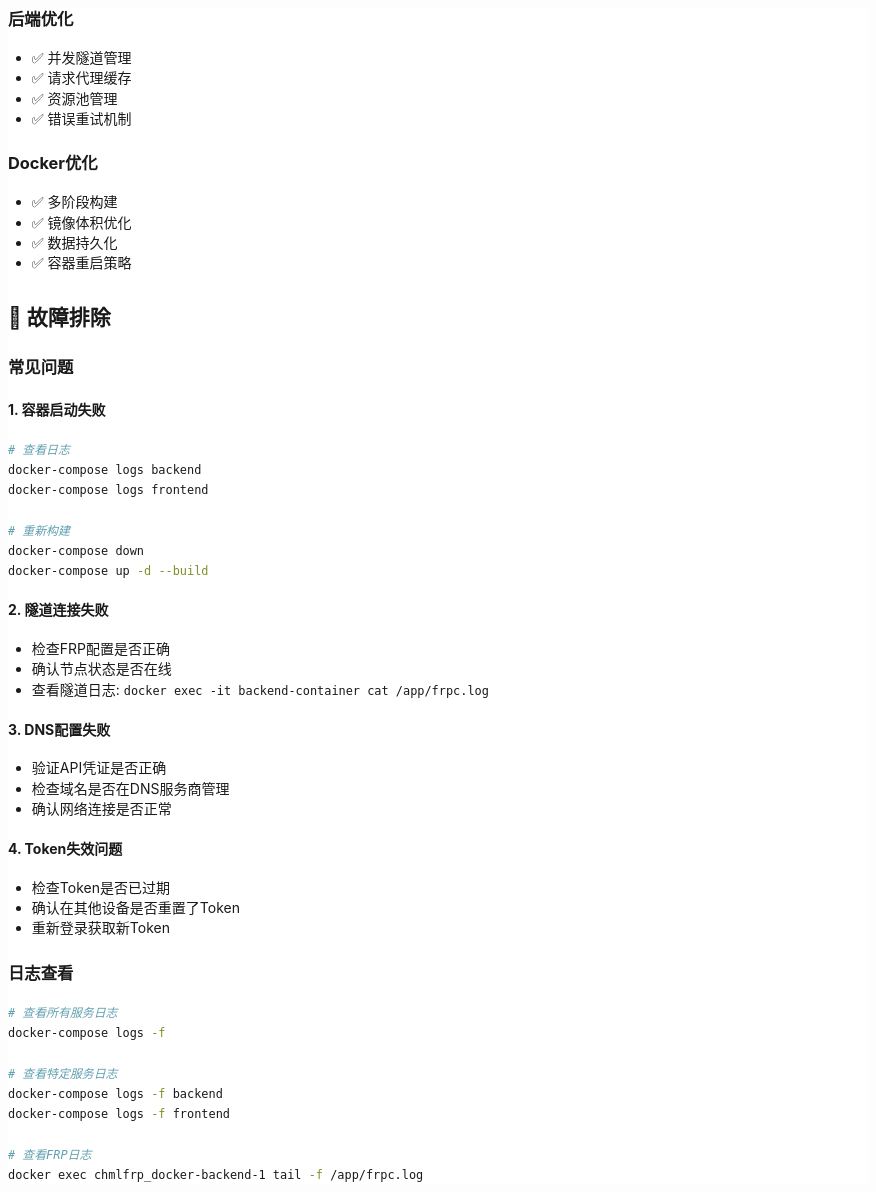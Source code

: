 ### 后端优化
- ✅ 并发隧道管理
- ✅ 请求代理缓存
- ✅ 资源池管理
- ✅ 错误重试机制

### Docker优化
- ✅ 多阶段构建
- ✅ 镜像体积优化
- ✅ 数据持久化
- ✅ 容器重启策略

## 🐛 故障排除

### 常见问题

#### 1. 容器启动失败
```bash
# 查看日志
docker-compose logs backend
docker-compose logs frontend

# 重新构建
docker-compose down
docker-compose up -d --build
```

#### 2. 隧道连接失败
- 检查FRP配置是否正确
- 确认节点状态是否在线
- 查看隧道日志: `docker exec -it backend-container cat /app/frpc.log`

#### 3. DNS配置失败
- 验证API凭证是否正确
- 检查域名是否在DNS服务商管理
- 确认网络连接是否正常

#### 4. Token失效问题
- 检查Token是否已过期
- 确认在其他设备是否重置了Token
- 重新登录获取新Token

### 日志查看

```bash
# 查看所有服务日志
docker-compose logs -f

# 查看特定服务日志
docker-compose logs -f backend
docker-compose logs -f frontend

# 查看FRP日志
docker exec chmlfrp_docker-backend-1 tail -f /app/frpc.log
```
